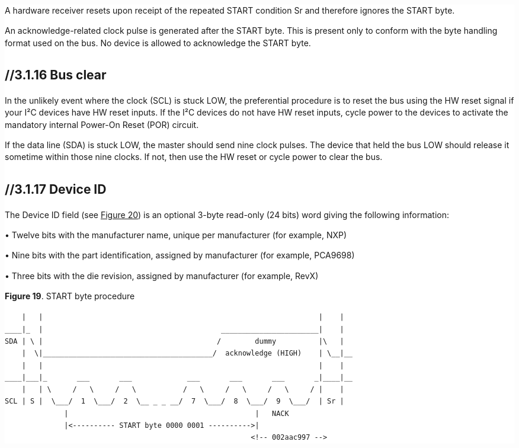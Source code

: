 A hardware receiver resets upon receipt of the repeated START condition Sr and
therefore ignores the START byte.

An acknowledge-related clock pulse is generated after the START byte. This is present
only to conform with the byte handling format used on the bus. No device is allowed to
acknowledge the START byte.


[Section 3.1.16]: #Section%203.1.16
<a id="Section 3.1.16"></a>

//3.1.16 Bus clear
------------------

In the unlikely event where the clock (SCL) is stuck LOW, the preferential procedure is to
reset the bus using the HW reset signal if your I²C devices have HW reset inputs. If the
I²C devices do not have HW reset inputs, cycle power to the devices to activate the
mandatory internal Power-On Reset (POR) circuit.

If the data line (SDA) is stuck LOW, the master should send nine clock pulses. The device
that held the bus LOW should release it sometime within those nine clocks. If not, then
use the HW reset or cycle power to clear the bus.


[Section 3.1.17]: #Section%203.1.17
<a id="Section 3.1.17"></a>

//3.1.17 Device ID
------------------

The Device ID field (see [Figure 20]) is an optional 3-byte read-only (24 bits) word giving
the following information:

•   Twelve bits with the manufacturer name, unique per manufacturer (for example, NXP)

•   Nine bits with the part identification, assigned by manufacturer (for example, PCA9698)

•   Three bits with the die revision, assigned by manufacturer (for example, RevX)

[Figure 19]: #Figure-19
<a id="Figure-19"></a>

**Figure 19**. START byte procedure

        |   |                                                                 |    |
    ____|_  |                                          _______________________|    |
    SDA | \ |                                         /        dummy          |\   |
        |  \|________________________________________/  acknowledge (HIGH)    | \__|__ 
        |   |                                                                 |    |
    ____|___|_       ___       ___             ___       ___       ___       _|____|__
        |   | \     /   \     /   \           /   \     /   \     /   \     / |    |
    SCL | S |  \___/  1  \___/  2  \__ _ _ __/  7  \___/  8  \___/  9  \___/  | Sr |
                  |                                            |   NACK         
                  |<---------- START byte 0000 0001 ---------->|               
                                                              <!-- 002aac997 -->




[P2]: #P2
[P3]: #P3
[Section 1]: #Section%201
[Section 2]: #Section%202
[P4]: #P4
[Section 2.1]: #Section%202.1
[Figure 1]: #Figure-1
[P5]: #P5
[Section 2.2]: #Section%202.2
[P6]: #P6
[Section 2.3]: #Section%202.3
[Section 3]: #Section%203
[Section 3.1]: #Section%203.1
[Table 1]: #Table-1
[P7]: #P7
[Figure 2]: #Figure-2
[P8]: #P8
[Table 2]: #Table-2
[Section 3.1.1]: #Section%203.1.1
[Table 3A]: #Table-3A
[Figure 3]: #Figure-3
[P9]: #P9
[Section 3.1.2]: #Section%203.1.2
[Section 3.1.3]: #Section%203.1.3
[Figure 4]: #Figure-4
[Section 3.1.4]: #Section%203.1.4
[Figure 5]: #Figure-5
[P10]: #P10
[Section 3.1.5]: #Section%203.1.5
[Section 3.1.6]: #Section%203.1.6
[Figure 6]: #Figure-6
[P11]: #P11
[Section 3.1.7]: #Section%203.1.7
[Figure 7]: #Figure-7
[Section 3.1.8]: #Section%203.1.8
[P12]: #P12
[Figure 8]: #Figure-8
[P13]: #P13
[Section 3.1.9]: #Section%203.1.9
[Section 3.1.10]: #Section%203.1.10
[Figure 9]: #Figure-9
[Figure 10]: #Figure-10
[P14]: #P14
[P15]: #P15
[Section 3.1.11]: #Section%203.1.11
[Figure 11]: #Figure-11
[Figure 12]: #Figure-12
[Figure 13]: #Figure-13
[P16]: #P16
[Figure 14]: #Figure-14
[Figure 15]: #Figure-15
[P17]: #P17
[Section 3.1.12]: #Section%203.1.12
[Table 3]: #Table-3
[Section 3.1.13]: #Section%203.1.13
[P18]: #P18
[Figure 16]: #Figure-16
[Figure 17]: #Figure-17
[P19]: #P19
[Section 3.1.14]: #Section%203.1.14
[Section 3.1.15]: #Section%203.1.15
[Figure 18]: #Figure-18
[P20]: #P20
[P21]: #P21
[Figure 20]: #Figure-20
[P22]: #P22
[Table 4]: #Table-4
[P23]: #P23
[Section 3.2]: #Section%203.2
[Table 5]: #Table-5
[Figure 21]: #Figure-21
[P24]: #P24
[Table 6]: #Table-6
[P25]: #P25
[Section 3.2.1]: #Section%203.2.1
[Section 3.2.2]: #Section%203.2.2
[Section 3.2.3]: #Section%203.2.3
[Section 3.2.4]: #Section%203.2.4
[Figure 22]: #Figure-22
[Figure 23]: #Figure-23
[P26]: #P26